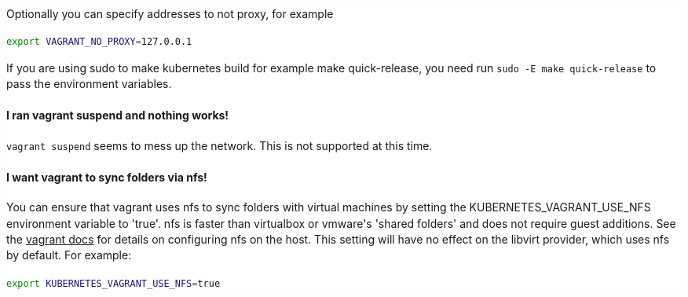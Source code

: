 Optionally you can specify addresses to not proxy, for example

```sh
export VAGRANT_NO_PROXY=127.0.0.1
```

If you are using sudo to make kubernetes build for example make quick-release, you need run `sudo -E make quick-release` to pass the environment variables.

#### I ran vagrant suspend and nothing works!

`vagrant suspend` seems to mess up the network.  This is not supported at this time.

#### I want vagrant to sync folders via nfs!

You can ensure that vagrant uses nfs to sync folders with virtual machines by setting the KUBERNETES_VAGRANT_USE_NFS environment variable to 'true'. nfs is faster than virtualbox or vmware's 'shared folders' and does not require guest additions. See the [vagrant docs](http://docs.vagrantup.com/v2/synced-folders/nfs.html) for details on configuring nfs on the host. This setting will have no effect on the libvirt provider, which uses nfs by default. For example:

```sh
export KUBERNETES_VAGRANT_USE_NFS=true
```

